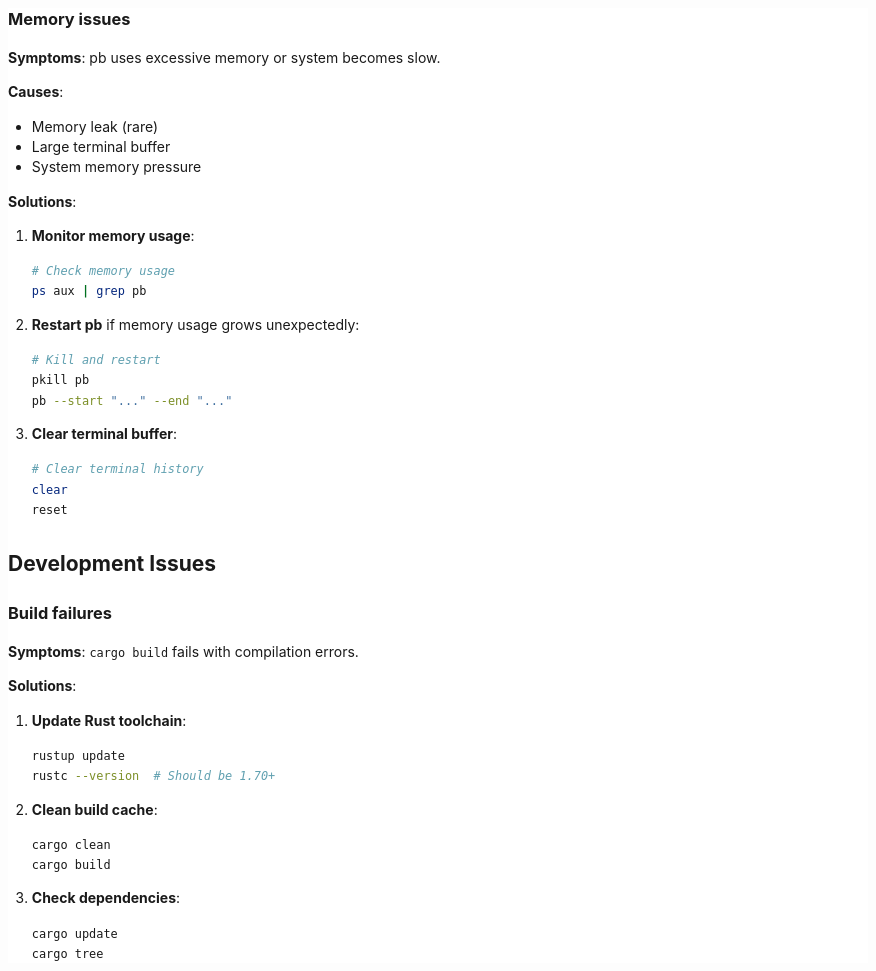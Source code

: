 ### Memory issues

**Symptoms**: pb uses excessive memory or system becomes slow.

**Causes**:
- Memory leak (rare)
- Large terminal buffer
- System memory pressure

**Solutions**:

1. **Monitor memory usage**:
   ```bash
   # Check memory usage
   ps aux | grep pb
   ```

2. **Restart pb** if memory usage grows unexpectedly:
   ```bash
   # Kill and restart
   pkill pb
   pb --start "..." --end "..."
   ```

3. **Clear terminal buffer**:
   ```bash
   # Clear terminal history
   clear
   reset
   ```

## Development Issues

### Build failures

**Symptoms**: `cargo build` fails with compilation errors.

**Solutions**:

1. **Update Rust toolchain**:
   ```bash
   rustup update
   rustc --version  # Should be 1.70+
   ```

2. **Clean build cache**:
   ```bash
   cargo clean
   cargo build
   ```

3. **Check dependencies**:
   ```bash
   cargo update
   cargo tree
   ```
